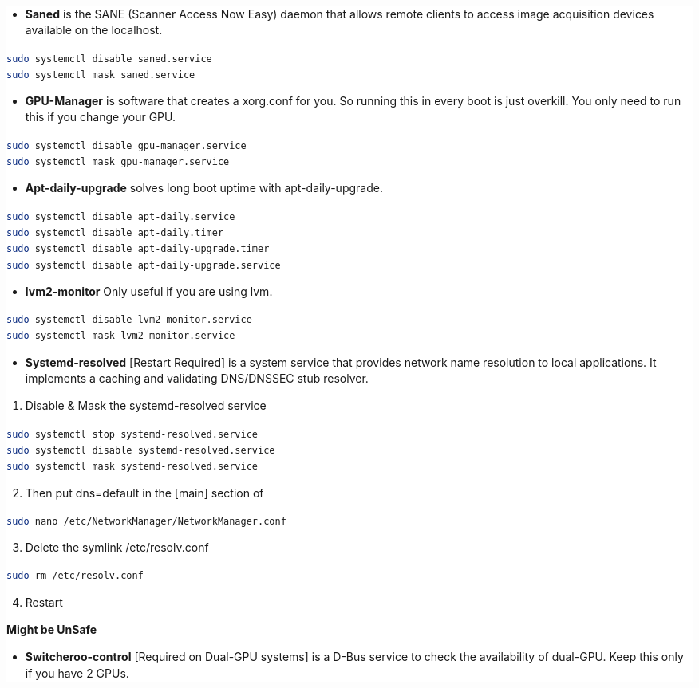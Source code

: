 - **Saned** is the SANE (Scanner Access Now Easy) daemon that allows remote
  clients to access image acquisition devices available on the localhost.

```sh
sudo systemctl disable saned.service
sudo systemctl mask saned.service
```

- **GPU-Manager** is software that creates a xorg.conf for you. So running this in every boot is just overkill. You only need to run this if you change your GPU.

```sh
sudo systemctl disable gpu-manager.service
sudo systemctl mask gpu-manager.service
```

- **Apt-daily-upgrade** solves long boot uptime with apt-daily-upgrade.

```sh
sudo systemctl disable apt-daily.service
sudo systemctl disable apt-daily.timer
sudo systemctl disable apt-daily-upgrade.timer
sudo systemctl disable apt-daily-upgrade.service
```

- **lvm2-monitor** Only useful if you are using lvm.

```sh
sudo systemctl disable lvm2-monitor.service
sudo systemctl mask lvm2-monitor.service
```

- **Systemd-resolved** [Restart Required] is a system service that provides network name resolution to local applications. It implements a caching and validating DNS/DNSSEC stub resolver.

1. Disable & Mask the systemd-resolved service

```sh
sudo systemctl stop systemd-resolved.service
sudo systemctl disable systemd-resolved.service
sudo systemctl mask systemd-resolved.service
```

2. Then put dns=default in the [main] section of

```sh
sudo nano /etc/NetworkManager/NetworkManager.conf
```

3. Delete the symlink /etc/resolv.conf

```sh
sudo rm /etc/resolv.conf
```

4. Restart

**Might be UnSafe**

- **Switcheroo-control** [Required on Dual-GPU systems] is a D-Bus service to check the availability of dual-GPU. Keep this only if you have 2 GPUs.
